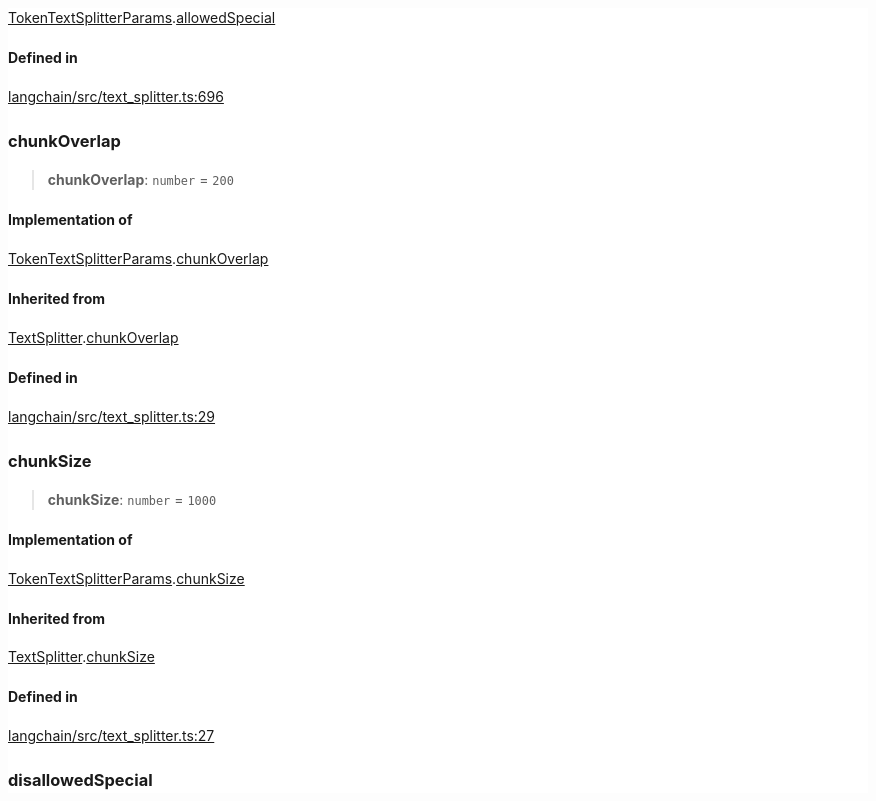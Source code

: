 [TokenTextSplitterParams](/docs/api/text_splitter/interfaces/TokenTextSplitterParams).[allowedSpecial](/docs/api/text_splitter/interfaces/TokenTextSplitterParams#allowedspecial)

#### Defined in[](#defined-in-1 "Direct link to Defined in")

[langchain/src/text\_splitter.ts:696](https://github.com/hwchase17/langchainjs/blob/1c1274d/langchain/src/text_splitter.ts#L696)

### chunkOverlap[](#chunkoverlap "Direct link to chunkOverlap")

> **chunkOverlap**: `number` = `200`

#### Implementation of[](#implementation-of-1 "Direct link to Implementation of")

[TokenTextSplitterParams](/docs/api/text_splitter/interfaces/TokenTextSplitterParams).[chunkOverlap](/docs/api/text_splitter/interfaces/TokenTextSplitterParams#chunkoverlap)

#### Inherited from[](#inherited-from "Direct link to Inherited from")

[TextSplitter](/docs/api/text_splitter/classes/TextSplitter).[chunkOverlap](/docs/api/text_splitter/classes/TextSplitter#chunkoverlap)

#### Defined in[](#defined-in-2 "Direct link to Defined in")

[langchain/src/text\_splitter.ts:29](https://github.com/hwchase17/langchainjs/blob/1c1274d/langchain/src/text_splitter.ts#L29)

### chunkSize[](#chunksize "Direct link to chunkSize")

> **chunkSize**: `number` = `1000`

#### Implementation of[](#implementation-of-2 "Direct link to Implementation of")

[TokenTextSplitterParams](/docs/api/text_splitter/interfaces/TokenTextSplitterParams).[chunkSize](/docs/api/text_splitter/interfaces/TokenTextSplitterParams#chunksize)

#### Inherited from[](#inherited-from-1 "Direct link to Inherited from")

[TextSplitter](/docs/api/text_splitter/classes/TextSplitter).[chunkSize](/docs/api/text_splitter/classes/TextSplitter#chunksize)

#### Defined in[](#defined-in-3 "Direct link to Defined in")

[langchain/src/text\_splitter.ts:27](https://github.com/hwchase17/langchainjs/blob/1c1274d/langchain/src/text_splitter.ts#L27)

### disallowedSpecial[](#disallowedspecial "Direct link to disallowedSpecial")
